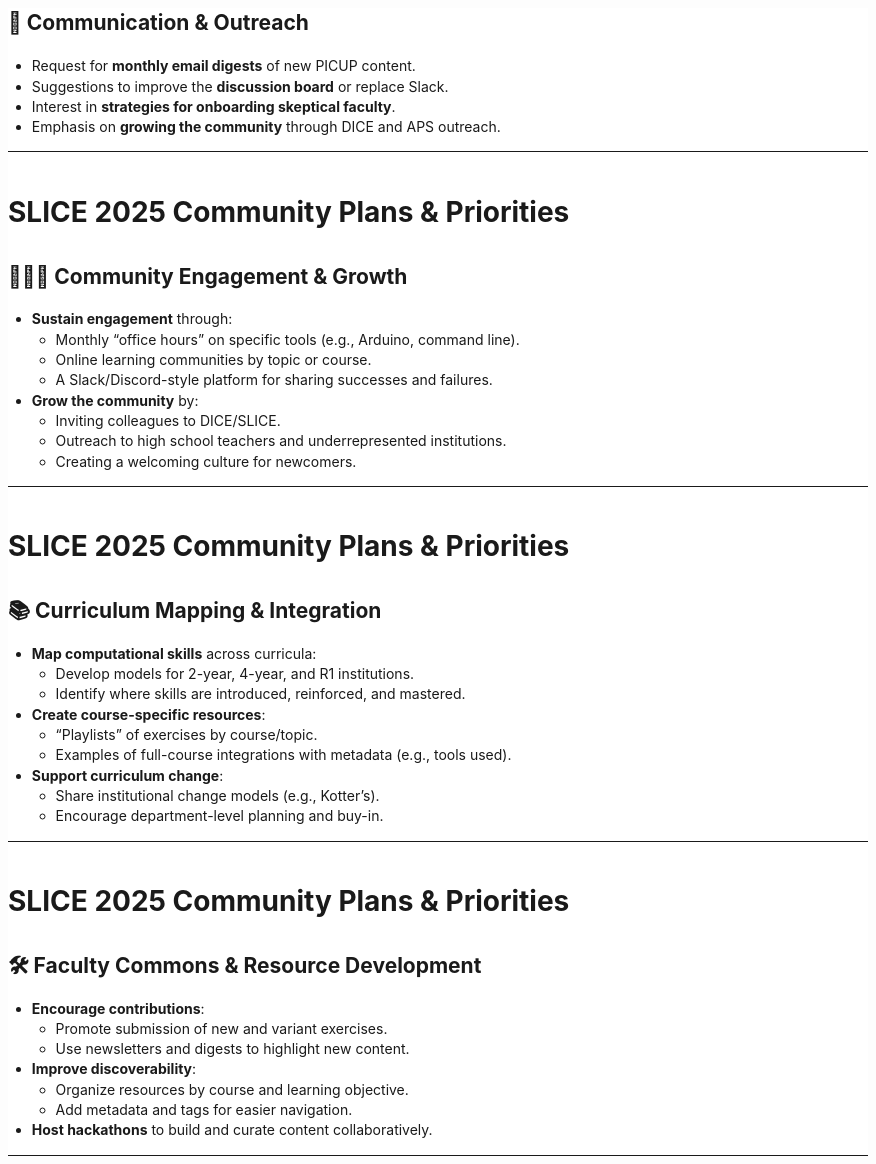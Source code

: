 ## 📢 **Communication & Outreach**
- Request for **monthly email digests** of new PICUP content.
- Suggestions to improve the **discussion board** or replace Slack.
- Interest in **strategies for onboarding skeptical faculty**.
- Emphasis on **growing the community** through DICE and APS outreach.

---

# **SLICE 2025 Community Plans & Priorities**

## 🧑‍🤝‍🧑 **Community Engagement & Growth**
- **Sustain engagement** through:
  - Monthly “office hours” on specific tools (e.g., Arduino, command line).
  - Online learning communities by topic or course.
  - A Slack/Discord-style platform for sharing successes and failures.
- **Grow the community** by:
  - Inviting colleagues to DICE/SLICE.
  - Outreach to high school teachers and underrepresented institutions.
  - Creating a welcoming culture for newcomers.

---

# **SLICE 2025 Community Plans & Priorities**

## 📚 **Curriculum Mapping & Integration**
- **Map computational skills** across curricula:
  - Develop models for 2-year, 4-year, and R1 institutions.
  - Identify where skills are introduced, reinforced, and mastered.
- **Create course-specific resources**:
  - “Playlists” of exercises by course/topic.
  - Examples of full-course integrations with metadata (e.g., tools used).
- **Support curriculum change**:
  - Share institutional change models (e.g., Kotter’s).
  - Encourage department-level planning and buy-in.

---

# **SLICE 2025 Community Plans & Priorities**

## 🛠️ **Faculty Commons & Resource Development**
- **Encourage contributions**:
  - Promote submission of new and variant exercises.
  - Use newsletters and digests to highlight new content.
- **Improve discoverability**:
  - Organize resources by course and learning objective.
  - Add metadata and tags for easier navigation.
- **Host hackathons** to build and curate content collaboratively.

---